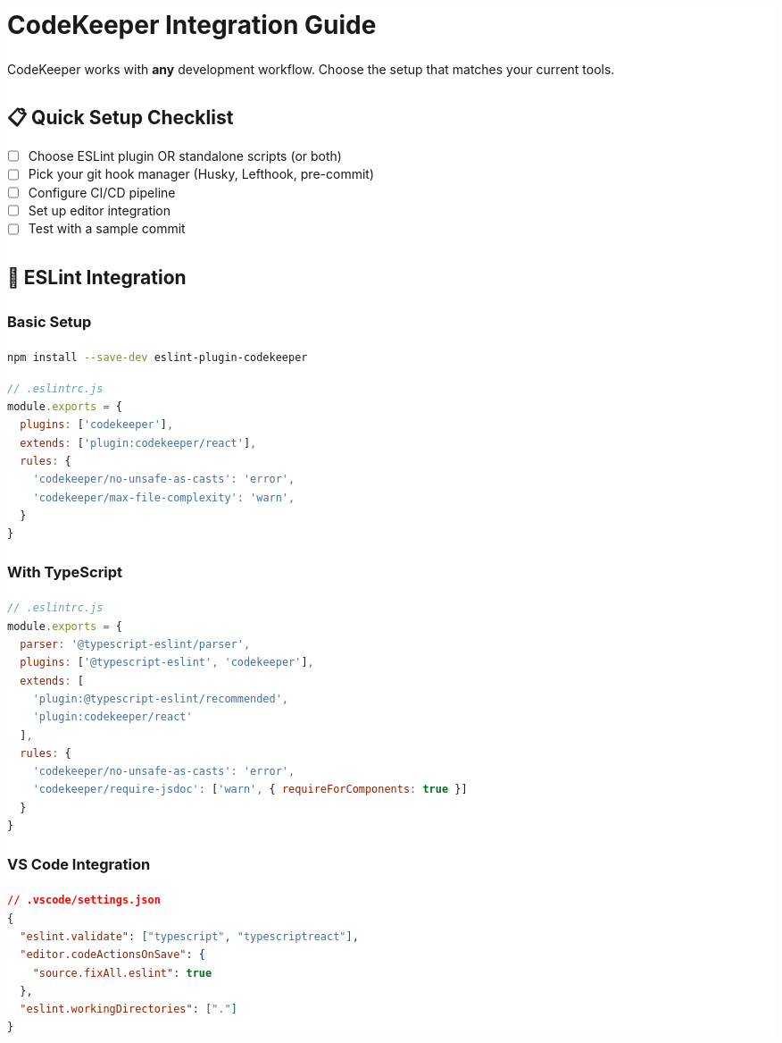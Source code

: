 # CodeKeeper Integration Guide

CodeKeeper works with **any** development workflow. Choose the setup that matches your current tools.

## 📋 Quick Setup Checklist

- [ ] Choose ESLint plugin OR standalone scripts (or both)
- [ ] Pick your git hook manager (Husky, Lefthook, pre-commit)
- [ ] Configure CI/CD pipeline
- [ ] Set up editor integration
- [ ] Test with a sample commit

## 🔧 ESLint Integration

### Basic Setup
```bash
npm install --save-dev eslint-plugin-codekeeper
```

```javascript
// .eslintrc.js
module.exports = {
  plugins: ['codekeeper'],
  extends: ['plugin:codekeeper/react'],
  rules: {
    'codekeeper/no-unsafe-as-casts': 'error',
    'codekeeper/max-file-complexity': 'warn',
  }
}
```

### With TypeScript
```javascript
// .eslintrc.js
module.exports = {
  parser: '@typescript-eslint/parser',
  plugins: ['@typescript-eslint', 'codekeeper'],
  extends: [
    'plugin:@typescript-eslint/recommended',
    'plugin:codekeeper/react'
  ],
  rules: {
    'codekeeper/no-unsafe-as-casts': 'error',
    'codekeeper/require-jsdoc': ['warn', { requireForComponents: true }]
  }
}
```

### VS Code Integration
```json
// .vscode/settings.json
{
  "eslint.validate": ["typescript", "typescriptreact"],
  "editor.codeActionsOnSave": {
    "source.fixAll.eslint": true
  },
  "eslint.workingDirectories": ["."]
}
```
